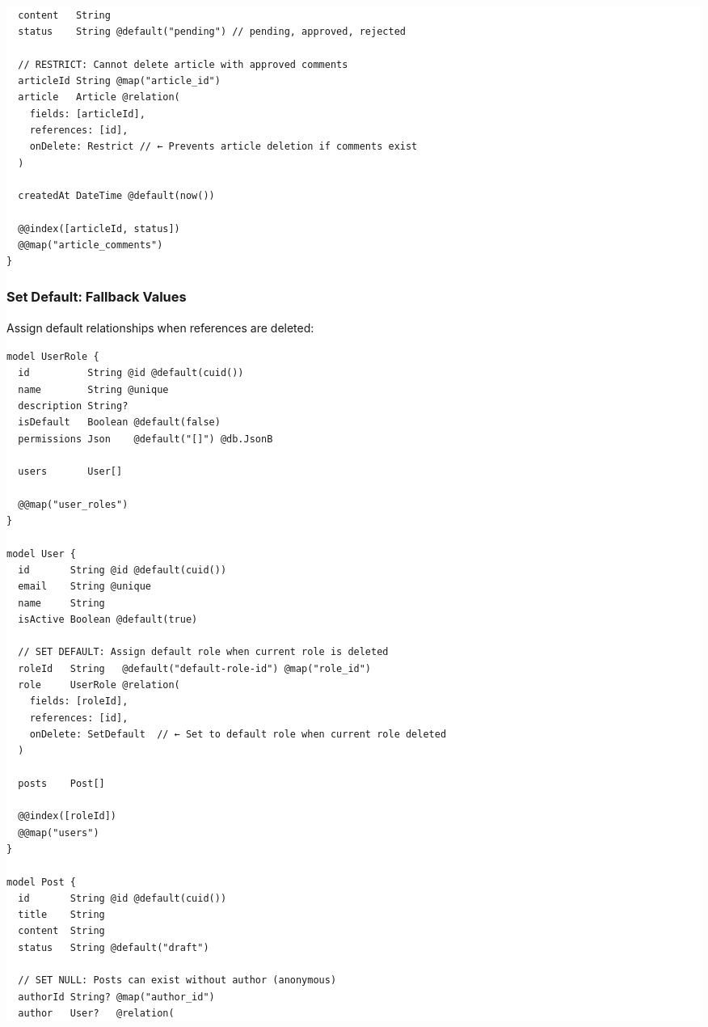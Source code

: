 ```prisma
  content   String
  status    String @default("pending") // pending, approved, rejected
  
  // RESTRICT: Cannot delete article with approved comments
  articleId String @map("article_id")
  article   Article @relation(
    fields: [articleId], 
    references: [id],
    onDelete: Restrict // ← Prevents article deletion if comments exist
  )
  
  createdAt DateTime @default(now())
  
  @@index([articleId, status])
  @@map("article_comments")
}
```

### Set Default: Fallback Values
Assign default relationships when references are deleted:

```prisma
model UserRole {
  id          String @id @default(cuid())
  name        String @unique
  description String?
  isDefault   Boolean @default(false)
  permissions Json    @default("[]") @db.JsonB
  
  users       User[]
  
  @@map("user_roles")
}

model User {
  id       String @id @default(cuid())
  email    String @unique
  name     String
  isActive Boolean @default(true)
  
  // SET DEFAULT: Assign default role when current role is deleted
  roleId   String   @default("default-role-id") @map("role_id")
  role     UserRole @relation(
    fields: [roleId], 
    references: [id],
    onDelete: SetDefault  // ← Set to default role when current role deleted
  )
  
  posts    Post[]
  
  @@index([roleId])
  @@map("users")
}

model Post {
  id       String @id @default(cuid())
  title    String
  content  String
  status   String @default("draft")
  
  // SET NULL: Posts can exist without author (anonymous)
  authorId String? @map("author_id")
  author   User?   @relation(
```